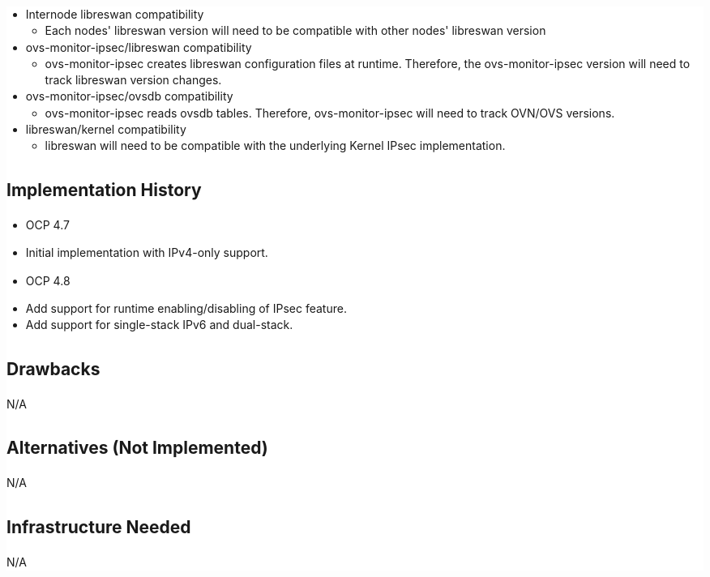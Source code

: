 - Internode libreswan compatibility
  - Each nodes' libreswan version will need to be compatible with other nodes'
    libreswan version
- ovs-monitor-ipsec/libreswan compatibility
  - ovs-monitor-ipsec creates libreswan configuration files at runtime.
    Therefore, the ovs-monitor-ipsec version will need to track libreswan
    version changes.
- ovs-monitor-ipsec/ovsdb compatibility
  - ovs-monitor-ipsec reads ovsdb tables. Therefore, ovs-monitor-ipsec will need
    to track OVN/OVS versions.
- libreswan/kernel compatibility
  - libreswan will need to be compatible with the underlying Kernel IPsec
    implementation.

## Implementation History

* OCP 4.7
- Initial implementation with IPv4-only support.
* OCP 4.8
- Add support for runtime enabling/disabling of IPsec feature.
- Add support for single-stack IPv6 and dual-stack.

## Drawbacks

N/A

## Alternatives (Not Implemented)

N/A

## Infrastructure Needed

N/A
